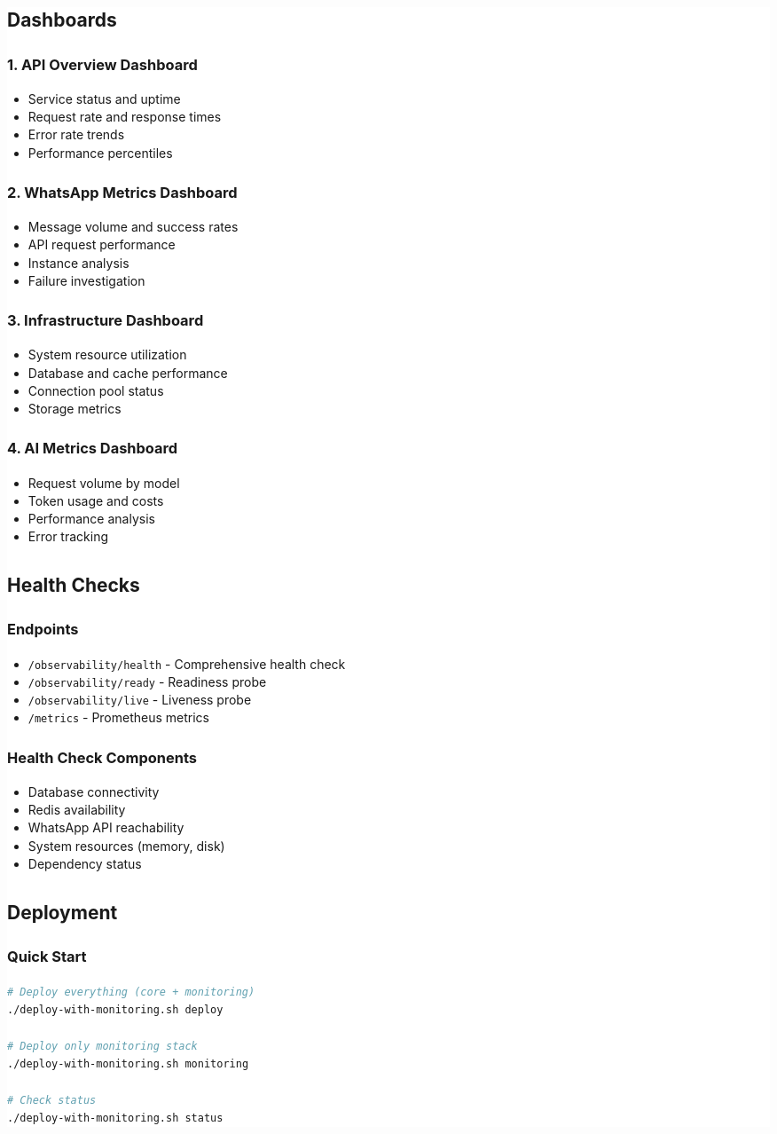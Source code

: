 ## Dashboards

### 1. API Overview Dashboard
- Service status and uptime
- Request rate and response times
- Error rate trends
- Performance percentiles

### 2. WhatsApp Metrics Dashboard
- Message volume and success rates
- API request performance
- Instance analysis
- Failure investigation

### 3. Infrastructure Dashboard
- System resource utilization
- Database and cache performance
- Connection pool status
- Storage metrics

### 4. AI Metrics Dashboard
- Request volume by model
- Token usage and costs
- Performance analysis
- Error tracking

## Health Checks

### Endpoints
- `/observability/health` - Comprehensive health check
- `/observability/ready` - Readiness probe
- `/observability/live` - Liveness probe
- `/metrics` - Prometheus metrics

### Health Check Components
- Database connectivity
- Redis availability
- WhatsApp API reachability
- System resources (memory, disk)
- Dependency status

## Deployment

### Quick Start
```bash
# Deploy everything (core + monitoring)
./deploy-with-monitoring.sh deploy

# Deploy only monitoring stack
./deploy-with-monitoring.sh monitoring

# Check status
./deploy-with-monitoring.sh status
```
